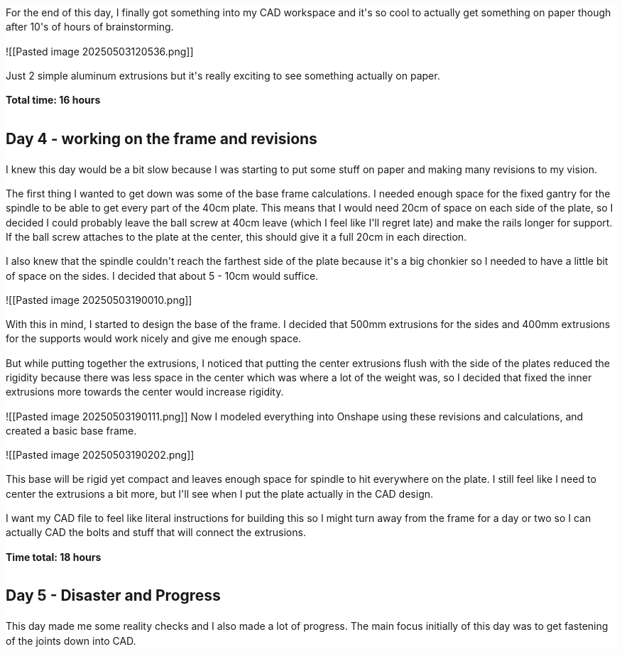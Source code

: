 For the end of this day, I finally got something into my CAD workspace and it's so cool to actually get something on paper though after 10's of hours of brainstorming. 

![[Pasted image 20250503120536.png]]

Just 2 simple aluminum extrusions but it's really exciting to see something actually on paper.

**Total time: 16 hours**

## Day 4 - working on the frame and revisions

I knew this day would be a bit slow because I was starting to put some stuff on paper and making many revisions to my vision.

The first thing I wanted to get down was some of the base frame calculations. I needed enough space for the fixed gantry for the spindle to be able to get every part of the 40cm plate. This means that I would need 20cm of space on each side of the plate, so I decided I could probably leave the ball screw at 40cm leave (which I feel like I'll regret late) and make the rails longer for support. If the ball screw attaches to the plate at the center, this should give it a full 20cm in each direction.

I also knew that the spindle couldn't reach the farthest side of the plate because it's a big chonkier so I needed to have a little bit of space on the sides. I decided that about 5 - 10cm would suffice.

![[Pasted image 20250503190010.png]]

With this in mind, I started to design the base of the frame. I decided that 500mm extrusions for the sides and 400mm extrusions for the supports would work nicely and give me enough space.

But while putting together the extrusions, I noticed that putting the center extrusions flush with the side of the plates reduced the rigidity because there was less space in the center which was where a lot of the weight was, so I decided that fixed the inner extrusions more towards the center would increase rigidity.

![[Pasted image 20250503190111.png]]
Now I modeled everything into Onshape using these revisions and calculations, and created a basic base frame.

![[Pasted image 20250503190202.png]]

This base will be rigid yet compact and leaves enough space for spindle to hit everywhere on the plate. I still feel like I need to center the extrusions a bit more, but I'll see when I put the plate actually in the CAD design. 

I want my CAD file to feel like literal instructions for building this so I might turn away from the frame for a day or two so I can actually CAD the bolts and stuff that will connect the extrusions.

**Time total: 18 hours**

## Day 5 - Disaster and Progress

This day made me some reality checks and I also made a lot of progress. The main focus initially of this day was to get fastening of the joints down into CAD.
